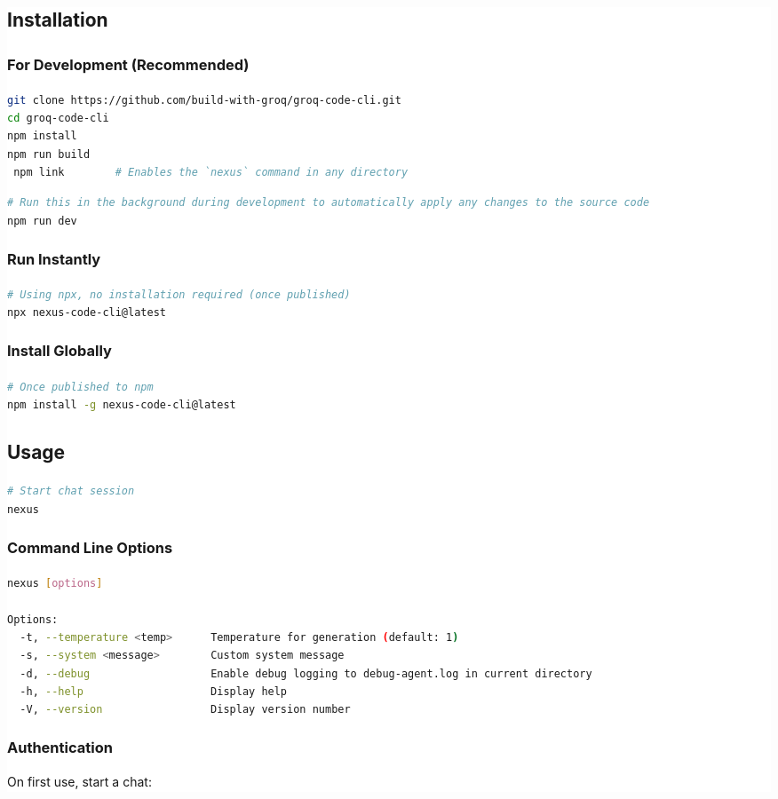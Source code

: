 
## Installation

### For Development (Recommended)
```bash
git clone https://github.com/build-with-groq/groq-code-cli.git
cd groq-code-cli
npm install
npm run build
 npm link        # Enables the `nexus` command in any directory
```

```bash
# Run this in the background during development to automatically apply any changes to the source code
npm run dev
```

### Run Instantly
```bash
# Using npx, no installation required (once published)
npx nexus-code-cli@latest
```

### Install Globally
```bash
# Once published to npm
npm install -g nexus-code-cli@latest
```

## Usage
```bash
# Start chat session
nexus
```

### Command Line Options

```bash
nexus [options]

Options:
  -t, --temperature <temp>      Temperature for generation (default: 1)
  -s, --system <message>        Custom system message
  -d, --debug                   Enable debug logging to debug-agent.log in current directory
  -h, --help                    Display help
  -V, --version                 Display version number
```

### Authentication

On first use, start a chat:
